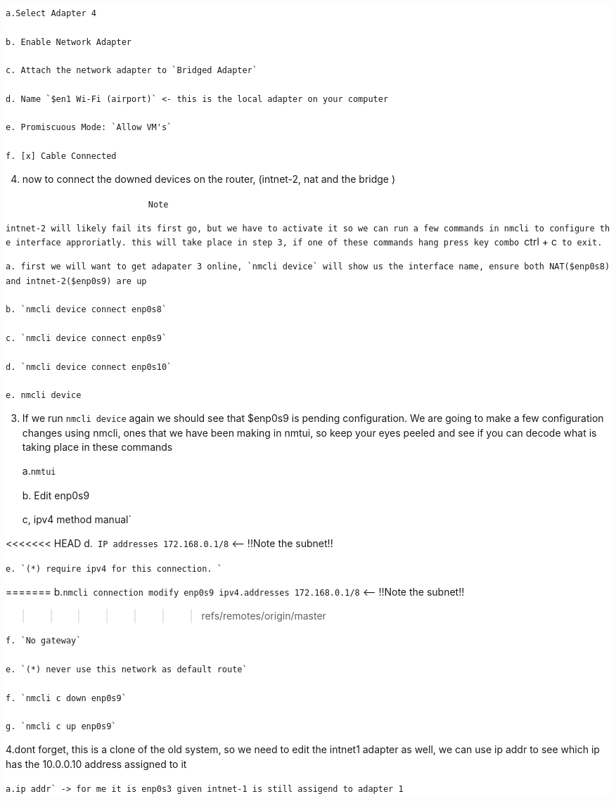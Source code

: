 	a.Select Adapter 4

	b. Enable Network Adapter

	c. Attach the network adapter to `Bridged Adapter`
	
	d. Name `$en1 Wi-Fi (airport)` <- this is the local adapter on your computer
	
	e. Promiscuous Mode: `Allow VM's`

	f. [x] Cable Connected
	
4. now to connect the downed devices on the router, (intnet-2, nat and the bridge )

								Note
`intnet-2 will likely fail its first go, but we have to activate it so we can run a few commands in nmcli to configure the interface approriatly. this will take place in step 3, if one of these commands hang press key combo `ctrl + c` to exit.`

	a. first we will want to get adapater 3 online, `nmcli device` will show us the interface name, ensure both NAT($enp0s8) and intnet-2($enp0s9) are up
	
	b. `nmcli device connect enp0s8` 
	
	c. `nmcli device connect enp0s9`
	
	d. `nmcli device connect enp0s10`
	
	e. nmcli device 

3. If we run `nmcli device` again we should see that $enp0s9 is pending configuration. We are going to make a few configuration changes using nmcli, ones that we have been making in nmtui, so keep your eyes peeled and see if you can decode what is taking place in these commands

	
	a.`nmtui` 

	b. Edit enp0s9 

	c, ipv4 method manual`
	
<<<<<<< HEAD
	d.` IP addresses 172.168.0.1/8` <-- !!Note the subnet!!

	e. `(*) require ipv4 for this connection. `
=======
	b.`nmcli connection modify enp0s9 ipv4.addresses 172.168.0.1/8` <-- !!Note the subnet!!
>>>>>>> refs/remotes/origin/master
	
	f. `No gateway`
	
	e. `(*) never use this network as default route`
	
	f. `nmcli c down enp0s9`
	
	g. `nmcli c up enp0s9`


4.dont forget, this is a clone of the old system, so we need to edit the intnet1 adapter as well, we can use ip addr to see which ip has the 10.0.0.10 address assigned to it 

	a.ip addr` -> for me it is enp0s3 given intnet-1 is still assigend to adapter 1
	
